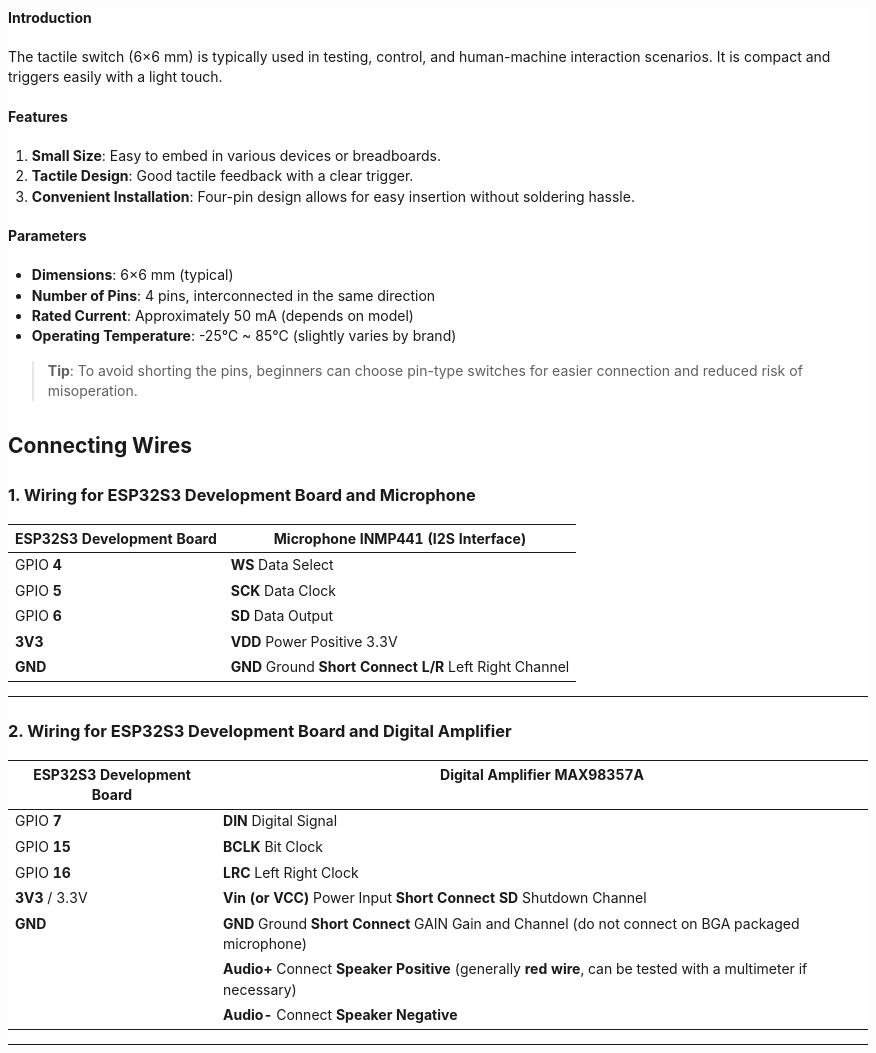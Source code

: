 #### Introduction  
The tactile switch (6×6 mm) is typically used in testing, control, and human-machine interaction scenarios. It is compact and triggers easily with a light touch.

#### Features  
1. **Small Size**: Easy to embed in various devices or breadboards.  
2. **Tactile Design**: Good tactile feedback with a clear trigger.  
3. **Convenient Installation**: Four-pin design allows for easy insertion without soldering hassle.

#### Parameters  
- **Dimensions**: 6×6 mm (typical)  
- **Number of Pins**: 4 pins, interconnected in the same direction  
- **Rated Current**: Approximately 50 mA (depends on model)  
- **Operating Temperature**: -25°C ~ 85°C (slightly varies by brand)

> **Tip**: To avoid shorting the pins, beginners can choose pin-type switches for easier connection and reduced risk of misoperation.

## Connecting Wires

### 1. Wiring for ESP32S3 Development Board and Microphone
| **ESP32S3 Development Board**         | **Microphone INMP441 (I2S Interface)**                       |
|---------------------------------------|-------------------------------------------------------------|
| GPIO **4**                            | **WS** Data Select                                          |
| GPIO **5**                            | **SCK** Data Clock                                         |
| GPIO **6**                            | **SD** Data Output                                         |
| **3V3**                                | **VDD** Power Positive 3.3V                                 |
| **GND**                                | **GND** Ground **Short Connect** **L/R** Left Right Channel |

---

### 2. Wiring for ESP32S3 Development Board and Digital Amplifier
| **ESP32S3 Development Board**         | **Digital Amplifier MAX98357A**                             |
|---------------------------------------|-------------------------------------------------------------|
| GPIO **7**                            | **DIN** Digital Signal                                      |
| GPIO **15**                           | **BCLK** Bit Clock                                         |
| GPIO **16**                           | **LRC** Left Right Clock                                   |
| **3V3** / 3.3V                        | **Vin (or VCC)** Power Input **Short Connect** **SD** Shutdown Channel |
| **GND**                                | **GND** Ground **Short Connect** GAIN Gain and Channel (do not connect on BGA packaged microphone) |
|                                       | **Audio+** Connect **Speaker Positive** (generally **red wire**, can be tested with a multimeter if necessary) |
|                                       | **Audio-** Connect **Speaker Negative**                     |

---